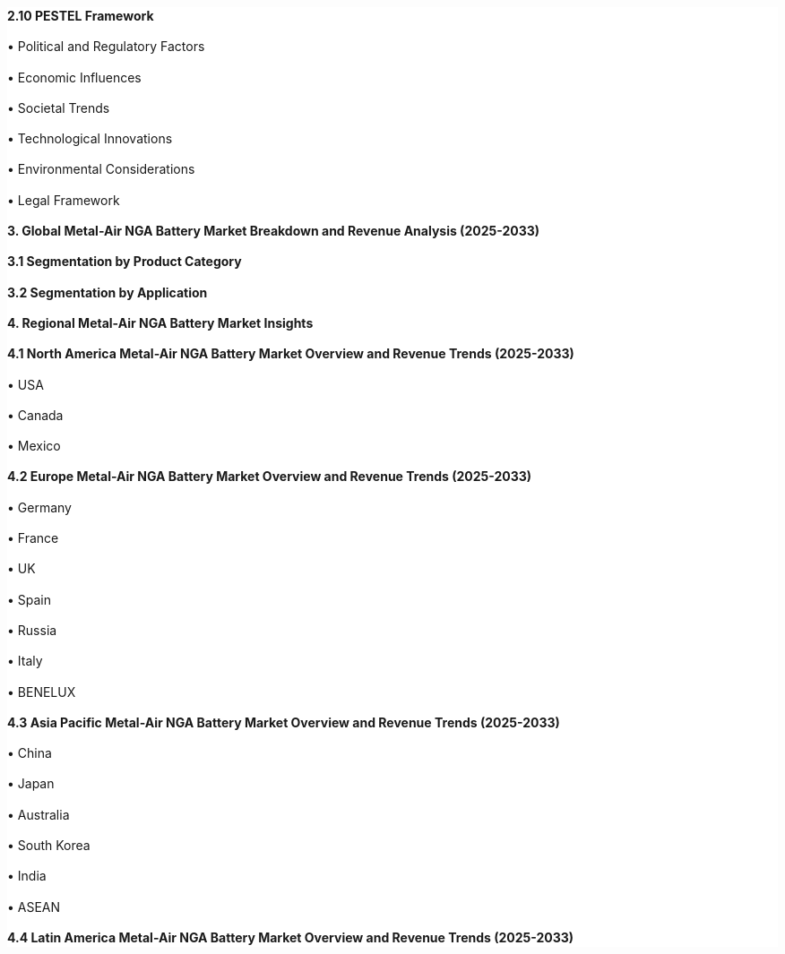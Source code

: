 <strong>2.10 PESTEL Framework</strong>

• Political and Regulatory Factors

• Economic Influences

• Societal Trends

• Technological Innovations

• Environmental Considerations

• Legal Framework

<strong>3. Global Metal-Air NGA Battery Market Breakdown and Revenue Analysis (2025-2033)</strong>

<strong>3.1 Segmentation by Product Category</strong>

<strong>3.2 Segmentation by Application</strong>

<strong>4. Regional Metal-Air NGA Battery Market Insights</strong>

<strong>4.1 North America Metal-Air NGA Battery Market Overview and Revenue Trends (2025-2033)</strong>

• USA

• Canada

• Mexico

<strong>4.2 Europe Metal-Air NGA Battery Market Overview and Revenue Trends (2025-2033)</strong>

• Germany

• France

• UK

• Spain

• Russia

• Italy

• BENELUX

<strong>4.3 Asia Pacific Metal-Air NGA Battery Market Overview and Revenue Trends (2025-2033)</strong>

• China

• Japan

• Australia

• South Korea

• India

• ASEAN

<strong>4.4 Latin America Metal-Air NGA Battery Market Overview and Revenue Trends (2025-2033)</strong>
